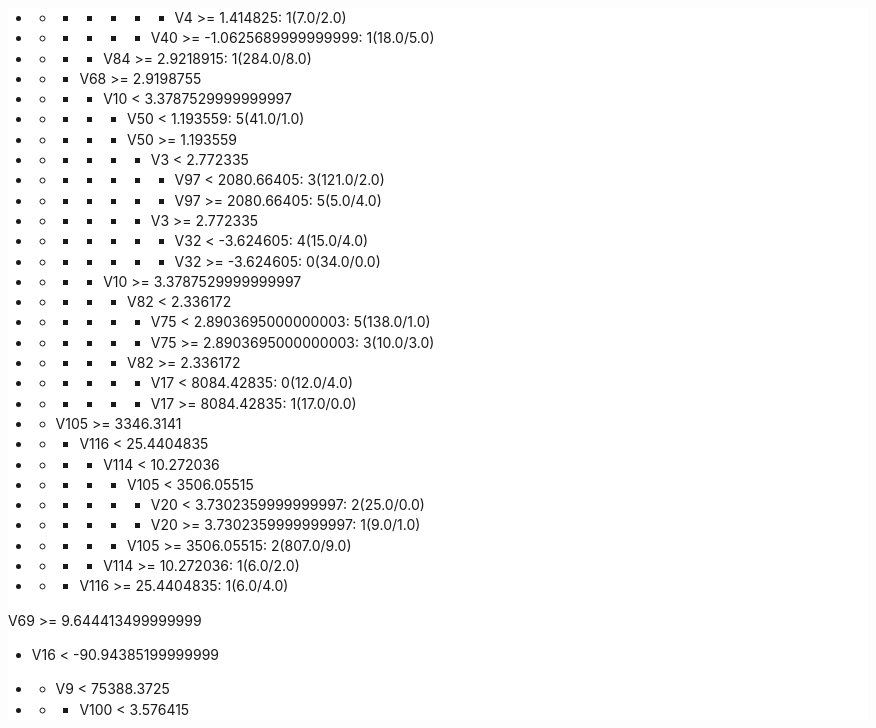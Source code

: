 *   *   *   *   *   *   * V4 >= 1.414825: 1(7.0/2.0)

*   *   *   *   *   * V40 >= -1.0625689999999999: 1(18.0/5.0)

*   *   *   * V84 >= 2.9218915: 1(284.0/8.0)

*   *   * V68 >= 2.9198755

*   *   *   * V10 < 3.3787529999999997

*   *   *   *   * V50 < 1.193559: 5(41.0/1.0)

*   *   *   *   * V50 >= 1.193559

*   *   *   *   *   * V3 < 2.772335

*   *   *   *   *   *   * V97 < 2080.66405: 3(121.0/2.0)

*   *   *   *   *   *   * V97 >= 2080.66405: 5(5.0/4.0)

*   *   *   *   *   * V3 >= 2.772335

*   *   *   *   *   *   * V32 < -3.624605: 4(15.0/4.0)

*   *   *   *   *   *   * V32 >= -3.624605: 0(34.0/0.0)

*   *   *   * V10 >= 3.3787529999999997

*   *   *   *   * V82 < 2.336172

*   *   *   *   *   * V75 < 2.8903695000000003: 5(138.0/1.0)

*   *   *   *   *   * V75 >= 2.8903695000000003: 3(10.0/3.0)

*   *   *   *   * V82 >= 2.336172

*   *   *   *   *   * V17 < 8084.42835: 0(12.0/4.0)

*   *   *   *   *   * V17 >= 8084.42835: 1(17.0/0.0)

*   * V105 >= 3346.3141

*   *   * V116 < 25.4404835

*   *   *   * V114 < 10.272036

*   *   *   *   * V105 < 3506.05515

*   *   *   *   *   * V20 < 3.7302359999999997: 2(25.0/0.0)

*   *   *   *   *   * V20 >= 3.7302359999999997: 1(9.0/1.0)

*   *   *   *   * V105 >= 3506.05515: 2(807.0/9.0)

*   *   *   * V114 >= 10.272036: 1(6.0/2.0)

*   *   * V116 >= 25.4404835: 1(6.0/4.0)

V69 >= 9.644413499999999

* V16 < -90.94385199999999

*   * V9 < 75388.3725

*   *   * V100 < 3.576415
